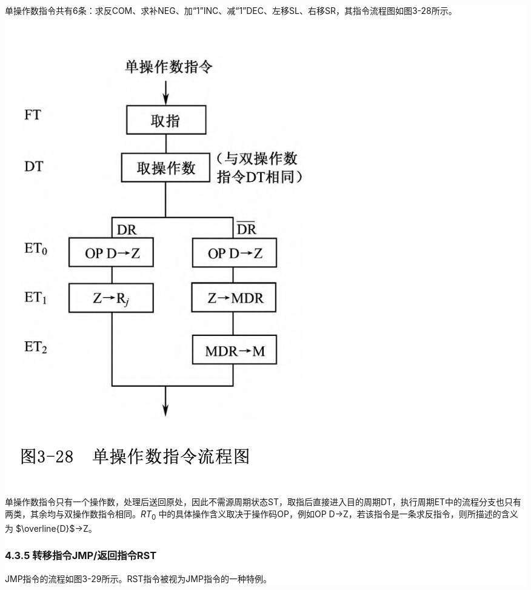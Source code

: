 单操作数指令共有6条：求反COM、求补NEG、加“1”INC、减“1”DEC、左移SL、右移SR，其指令流程图如图3-28所示。


![](assets/single_operator_instruction.png)

单操作数指令只有一个操作数，处理后送回原处，因此不需源周期状态ST，取指后直接进入目的周期DT，执行周期ET中的流程分支也只有两类，其余均与双操作数指令相同。$RT_0$ 中的具体操作含义取决于操作码OP，例如OP D→Z，若该指令是一条求反指令，则所描述的含义为 $\overline{D}$→Z。


### 4.3.5 转移指令JMP/返回指令RST 

JMP指令的流程如图3-29所示。RST指令被视为JMP指令的一种特例。


